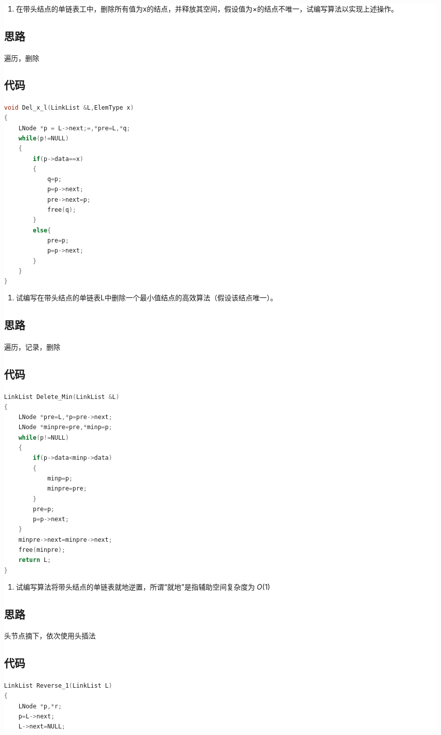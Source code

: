 1. 在带头结点的单链表工中，删除所有值为x的结点，并释放其空间，假设值为×的结点不唯一，试编写算法以实现上述操作。
## 思路
遍历，删除
## 代码
```C
void Del_x_l(LinkList &L,ElemType x)
{
	LNode *p = L->next;=,*pre=L,*q;
	while(p!=NULL)
	{
		if(p->data==x)
		{
			q=p;
			p=p->next;
			pre->next=p;
			free(q);
		}
		else{
			pre=p;
			p=p->next;
		}
	}
}
```
1. 试编写在带头结点的单链表L中删除一个最小值结点的高效算法（假设该结点唯一）。
## 思路
遍历，记录，删除
## 代码
```C
LinkList Delete_Min(LinkList &L)
{
	LNode *pre=L,*p=pre->next;
	LNode *minpre=pre,*minp=p;
	while(p!=NULL)
	{
		if(p->data<minp->data)
		{
			minp=p;
			minpre=pre;
		}
		pre=p;
		p=p->next;
	}
	minpre->next=minpre->next;
	free(minpre);
	return L;
}
```
1. 试编写算法将带头结点的单链表就地逆置，所谓“就地”是指辅助空间复杂度为 $O(1)$
## 思路
头节点摘下，依次使用头插法
## 代码
```C
LinkList Reverse_1(LinkList L)
{
	LNode *p,*r;
	p=L->next;
	L->next=NULL;
```
